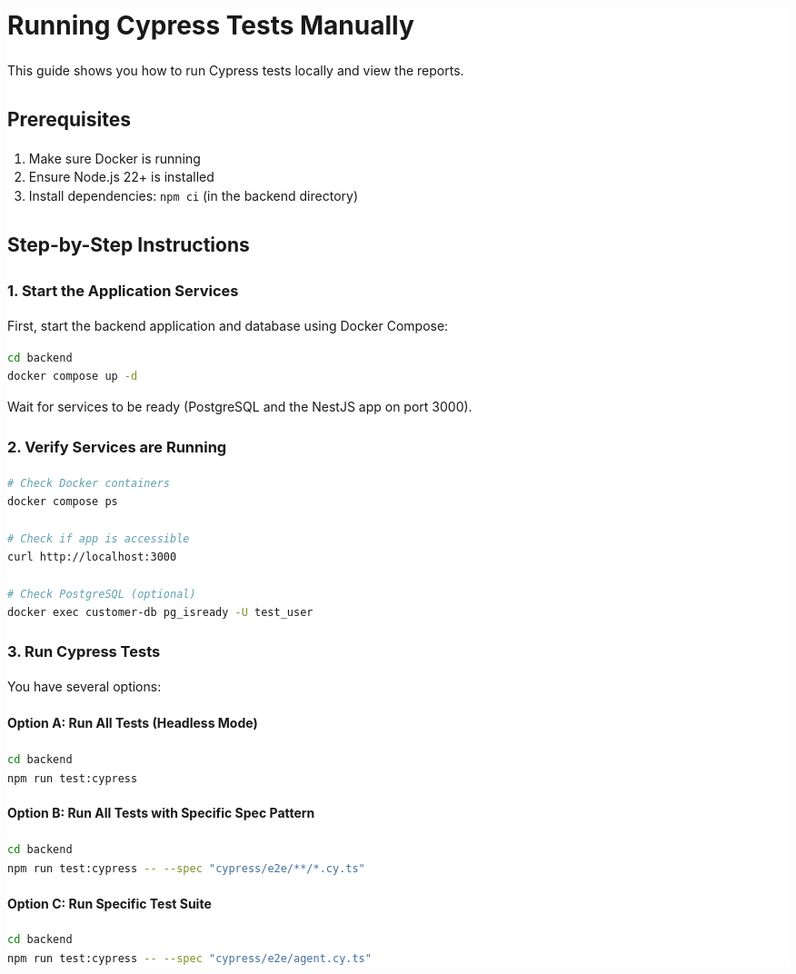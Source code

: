 # Running Cypress Tests Manually

This guide shows you how to run Cypress tests locally and view the reports.

## Prerequisites

1. Make sure Docker is running
2. Ensure Node.js 22+ is installed
3. Install dependencies: `npm ci` (in the backend directory)

## Step-by-Step Instructions

### 1. Start the Application Services

First, start the backend application and database using Docker Compose:

```bash
cd backend
docker compose up -d
```

Wait for services to be ready (PostgreSQL and the NestJS app on port 3000).

### 2. Verify Services are Running

```bash
# Check Docker containers
docker compose ps

# Check if app is accessible
curl http://localhost:3000

# Check PostgreSQL (optional)
docker exec customer-db pg_isready -U test_user
```

### 3. Run Cypress Tests

You have several options:

#### Option A: Run All Tests (Headless Mode)
```bash
cd backend
npm run test:cypress
```

#### Option B: Run All Tests with Specific Spec Pattern
```bash
cd backend
npm run test:cypress -- --spec "cypress/e2e/**/*.cy.ts"
```

#### Option C: Run Specific Test Suite
```bash
cd backend
npm run test:cypress -- --spec "cypress/e2e/agent.cy.ts"
```
